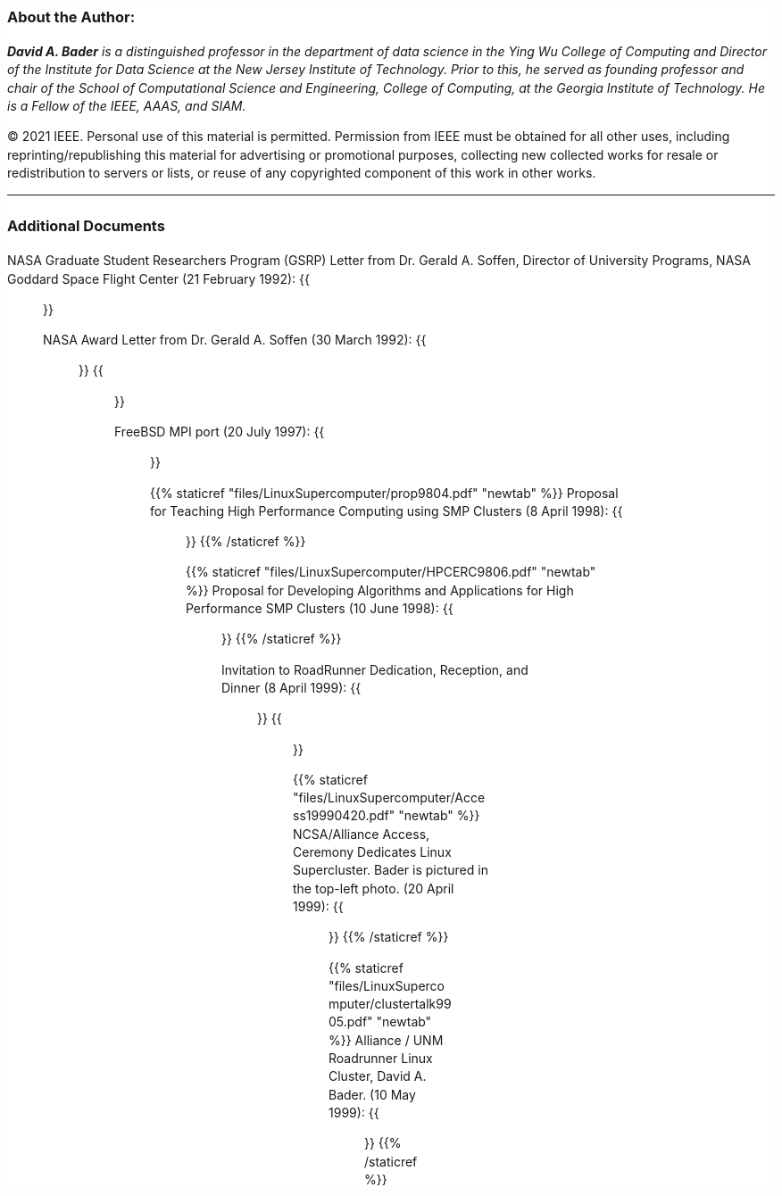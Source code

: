 [^14]: H. J. Siegel, L. J. Siegel, F. C. Kemmerer, P. T. Mueller, H. E. Smalley and S. D. Smith, "PASM: A Partitionable SIMD/MIMD System for Image Processing and Pattern Recognition," *IEEE Transactions on Computers*, vol. C-30, no. 12 (Dec. 1981), pp. 934-947, https://doi.org/10.1109/TC.1981.1675732 .





### About the Author: ###
***David A. Bader** is a distinguished professor in the department of data science in the Ying Wu College of Computing and Director of the Institute for Data Science at the New Jersey Institute of Technology. Prior to this, he served as founding professor and chair of the School of Computational Science and Engineering, College of Computing, at the Georgia Institute of Technology. He is a Fellow of the IEEE, AAAS, and SIAM.*

© 2021 IEEE. Personal use of this material is permitted. Permission from IEEE must be obtained for all other uses, including reprinting/republishing this material for advertising or promotional purposes, collecting new collected works for resale or redistribution to servers or lists, or reuse of any copyrighted component of this work in other works.


*********



### Additional Documents ###

<a name="gal_19920221-NASA"></a>
NASA Graduate Student Researchers Program (GSRP) Letter from Dr. Gerald A. Soffen, Director of University Programs, NASA Goddard Space Flight Center (21 February 1992): {{<figure src="19920221-NASA.jpg" width="300">}}

<a name="gal_19920330-NASA"></a>
NASA Award Letter from Dr. Gerald A. Soffen (30 March 1992): {{<figure src="19920330-NASA-1.jpg" width="300">}}
{{<figure src="19920330-NASA-2.jpg" width="300">}}


<a name="gal_FreeBSD19970720"></a>
FreeBSD MPI port (20 July 1997): {{<figure src="FreeBSD19970720.jpg" width="300">}}

<a name="gal_prop9804"></a>
{{% staticref "files/LinuxSupercomputer/prop9804.pdf" "newtab" %}}
Proposal for Teaching High Performance Computing
using SMP Clusters (8 April 1998): {{<figure src="prop9804.png" width="300">}}
{{% /staticref %}}

<a name="gal_HPCERC9806"></a>
{{% staticref "files/LinuxSupercomputer/HPCERC9806.pdf" "newtab" %}}
Proposal for Developing Algorithms and Applications for High Performance SMP Clusters (10 June 1998): {{<figure src="HPCERC9806.png" width="300">}}
{{% /staticref %}}

<a name="gal_Dinner19990408"></a>
Invitation to RoadRunner Dedication, Reception, and Dinner (8 April 1999): {{<figure src="19990408-dinner1.jpg" width="300">}}
{{<figure src="19990408-dinner2.jpg" width="300">}}

<a name="gal_Access19990420"></a>
{{% staticref "files/LinuxSupercomputer/Access19990420.pdf" "newtab" %}}
NCSA/Alliance Access, Ceremony Dedicates Linux Supercluster. Bader is pictured in the top-left photo. (20 April 1999): {{<figure src="Access19990420.png" width="300">}}
{{% /staticref %}}

<a name="gal_clustertalk9905"></a>
{{% staticref "files/LinuxSupercomputer/clustertalk9905.pdf" "newtab" %}}
Alliance / UNM Roadrunner Linux Cluster, David A. Bader. (10 May 1999): {{<figure src="clustertalk9905.png" width="300">}}
{{% /staticref %}}





[^1]: *History of Cray Supercomputers*. Hewlett Packard Enterprise, www.hpe.com/us/en/compute/hpc/cray.html , accessed 8 July 2021.
[^2]: Sterling, T., D. Savarese, D. Becker, J. Dorband, U. Ranawake and C. V. Packer. “BEOWULF: A Parallel Workstation for Scientific Computation.” *Proc. 24th Int. Conf. on Parallel Processing* (1995), p. 11-14.
[^3]: “Linux and Supercomputers.” *Linux Journal*, www.linuxjournal.com/content/linux-and-supercomputers , November 29, 2018, accessed 8 July 2021.
[^4]: D. Ridge, D. Becker, P. Merkey, and T. Sterling, "Beowulf: harnessing the power of parallelism in a pile-of-PCs," *1997 IEEE Aerospace Conference*, Snowmass, CO, USA, 1997, Vol. 2, pp. 79-91, https://doi.org/10.1109/AERO.1997.577619 .
[^5]: Supercomputing gets a new Hero,” *Communications News*, August 1, 1998, www.thefreelibrary.com/Supercomputing+gets+a+new+hero-a021071072 , accessed 8 July 2021.
[^6]: D. Bader and J. JáJá, “SIMPLE: A Methodology for Programming High Performance Algorithms on Clusters of Symmetric Multiprocessors (SMPs).” *Journal of Parallel and Distributed Computing*, 58(1): 92-108, 1999. https://doi.org/10.1006/jpdc.1999.1541 .
[^7]: Joab Jackson, “Donald Becker: The inside story of the Beowulf saga,” *GCN*, 13 April 2005, https://gcn.com/articles/2005/04/13/donald-becker--the-inside-story-of-the-beowulf-saga.aspx , accessed 21 July 2021.
[^8]: “Announcing Extreme Linux,” www.redhat.com/en/about/press-releases/press-extremelinux , May 13, 1998, accessed 8 July 2021.
[^9]: “The Grid links the Alliance together and provides access to its wide variety of resources to the national scientific research community. Using high performance networking, the Grid will link the highest performing systems to mid-range versions of these architectures, and then to the end users’ workstations, thereby creating a national Power-Grid.”: “National Computational Science Alliance,” 1997-2005, National Science Foundation Award #9619019, www.nsf.gov/awardsearch/showAward?AWD_ID=9619019 , accessed 8 July 2021.
[^10]: D. A. Bader, A. B. Maccabe, J. R. Mastaler, J. K. McIver, and P. A. Kovatch, "Design and Analysis of the Alliance/University of New Mexico Roadrunner Linux SMP SuperCluster," *IEEE Computer Society International Workshop on Cluster Computing (IWCC)*, Melbourne, Victoria, Australia, 1999, pp. 9-18, https://doi.org/10.1109/IWCC.1999.810804 .
[^11]: D.A. Bader, “CLUSTERS - The Most Rapidly Growing Architecture of High-End Computing,” https://web.archive.org/web/20000203101440/http://chautauqua.ahpcc.unm.edu/agenda.html , archived from the original on 3 February 2000, accessed 8 July 2021.
[^12]:  “Chautauquas Revive an American Forum for a New Era,” Aug. 4, 1999. https://davidbader.net/post/19990804-chautauqua/ , accessed 8 July 2021.
[^13]: “IBM unveils pre-packaged Linux clusters,” www.computerweekly.com/news/2240043115/IBM-unveils-pre-packaged-Linux-clusters , November 14, 2001, accessed 8 July 2021.